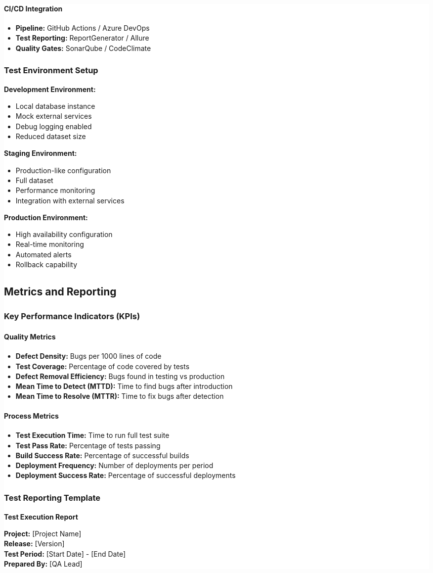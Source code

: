 #### CI/CD Integration
- **Pipeline:** GitHub Actions / Azure DevOps
- **Test Reporting:** ReportGenerator / Allure
- **Quality Gates:** SonarQube / CodeClimate

### Test Environment Setup

**Development Environment:**
- Local database instance
- Mock external services
- Debug logging enabled
- Reduced dataset size

**Staging Environment:**
- Production-like configuration
- Full dataset
- Performance monitoring
- Integration with external services

**Production Environment:**
- High availability configuration
- Real-time monitoring
- Automated alerts
- Rollback capability

## Metrics and Reporting

### Key Performance Indicators (KPIs)

#### Quality Metrics
- **Defect Density:** Bugs per 1000 lines of code
- **Test Coverage:** Percentage of code covered by tests
- **Defect Removal Efficiency:** Bugs found in testing vs production
- **Mean Time to Detect (MTTD):** Time to find bugs after introduction
- **Mean Time to Resolve (MTTR):** Time to fix bugs after detection

#### Process Metrics
- **Test Execution Time:** Time to run full test suite
- **Test Pass Rate:** Percentage of tests passing
- **Build Success Rate:** Percentage of successful builds
- **Deployment Frequency:** Number of deployments per period
- **Deployment Success Rate:** Percentage of successful deployments

### Test Reporting Template

**Test Execution Report**

**Project:** [Project Name]  
**Release:** [Version]  
**Test Period:** [Start Date] - [End Date]  
**Prepared By:** [QA Lead]  

